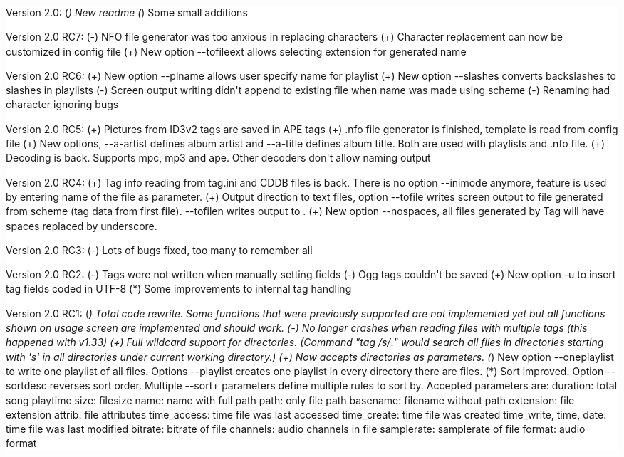 Version 2.0:
(*) New readme
(*) Some small additions

Version 2.0 RC7:
(-) NFO file generator was too anxious in replacing characters
(+) Character replacement can now be customized in config file
(+) New option --tofileext <ext> allows selecting extension for generated name

Version 2.0 RC6:
(+) New option --plname <name> allows user specify name for playlist
(+) New option --slashes converts backslashes to slashes in playlists
(-) Screen output writing didn't append to existing file when name was made using scheme
(-) Renaming had character ignoring bugs

Version 2.0 RC5:
(+) Pictures from ID3v2 tags are saved in APE tags
(+) .nfo file generator is finished, template is read from config file
(+) New options, --a-artist defines album artist and --a-title defines album title.
    Both are used with playlists and .nfo file.
(+) Decoding is back. Supports mpc, mp3 and ape. Other decoders don't allow naming output

Version 2.0 RC4:
(+) Tag info reading from tag.ini and CDDB files is back. There is no option
    --inimode anymore, feature is used by entering name of the file as parameter.
(+) Output direction to text files, option --tofile <scheme> writes screen output
    to file generated from scheme (tag data from first file).
    --tofilen <file> writes output to <file>.
(+) New option --nospaces, all files generated by Tag will have spaces replaced by
    underscore.

Version 2.0 RC3:
(-) Lots of bugs fixed, too many to remember all

Version 2.0 RC2:
(-) Tags were not written when manually setting fields
(-) Ogg tags couldn't be saved
(+) New option -u to insert tag fields coded in UTF-8
(*) Some improvements to internal tag handling

Version 2.0 RC1:
(*) Total code rewrite.
    Some functions that were previously supported are not implemented yet
    but all functions shown on usage screen are implemented and should work.
(-) No longer crashes when reading files with multiple tags (this happened with v1.33)
(+) Full wildcard support for directories.
    (Command "tag */s*/*.*" would search all files in directories starting with 's'
    in all directories under current working directory.)
(+) Now accepts directories as parameters.
(*) New option --oneplaylist to write one playlist of all files. Options --playlist creates
    one playlist in every directory there are files.
(*) Sort improved. Option --sortdesc reverses sort order. Multiple --sort+ parameters define
    multiple rules to sort by. Accepted parameters are:
    duration: total song playtime
    size:     filesize
    name:     name with full path
    path:     only file path
    basename: filename without path
    extension: file extension
    attrib:   file attributes
    time_access: time file was last accessed
    time_create: time file was created
    time_write, time, date: time file was last modified
    bitrate:  bitrate of file
    channels: audio channels in file
    samplerate: samplerate of file
    format:   audio format